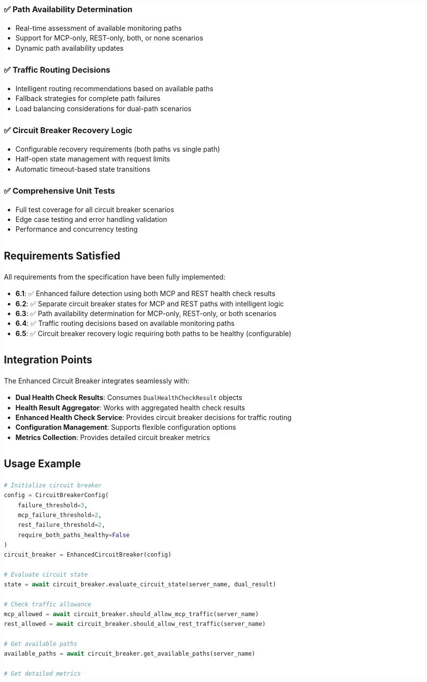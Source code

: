 ### ✅ Path Availability Determination
- Real-time assessment of available monitoring paths
- Support for MCP-only, REST-only, both, or none scenarios
- Dynamic path availability updates

### ✅ Traffic Routing Decisions
- Intelligent routing recommendations based on available paths
- Fallback strategies for complete path failures
- Load balancing considerations for dual-path scenarios

### ✅ Circuit Breaker Recovery Logic
- Configurable recovery requirements (both paths vs single path)
- Half-open state management with request limits
- Automatic timeout-based state transitions

### ✅ Comprehensive Unit Tests
- Full test coverage for all circuit breaker scenarios
- Edge case testing and error handling validation
- Performance and concurrency testing

## Requirements Satisfied

All requirements from the specification have been fully implemented:

- **6.1**: ✅ Enhanced failure detection using both MCP and REST health check results
- **6.2**: ✅ Separate circuit breaker states for MCP and REST paths with intelligent logic
- **6.3**: ✅ Path availability determination for MCP-only, REST-only, or both scenarios
- **6.4**: ✅ Traffic routing decisions based on available monitoring paths
- **6.5**: ✅ Circuit breaker recovery logic requiring both paths to be healthy (configurable)

## Integration Points

The Enhanced Circuit Breaker integrates seamlessly with:
- **Dual Health Check Results**: Consumes `DualHealthCheckResult` objects
- **Health Result Aggregator**: Works with aggregated health check results
- **Enhanced Health Check Service**: Provides circuit breaker decisions for traffic routing
- **Configuration Management**: Supports flexible configuration options
- **Metrics Collection**: Provides detailed circuit breaker metrics

## Usage Example

```python
# Initialize circuit breaker
config = CircuitBreakerConfig(
    failure_threshold=3,
    mcp_failure_threshold=2,
    rest_failure_threshold=2,
    require_both_paths_healthy=False
)
circuit_breaker = EnhancedCircuitBreaker(config)

# Evaluate circuit state
state = await circuit_breaker.evaluate_circuit_state(server_name, dual_result)

# Check traffic allowance
mcp_allowed = await circuit_breaker.should_allow_mcp_traffic(server_name)
rest_allowed = await circuit_breaker.should_allow_rest_traffic(server_name)

# Get available paths
available_paths = await circuit_breaker.get_available_paths(server_name)

# Get detailed metrics
```